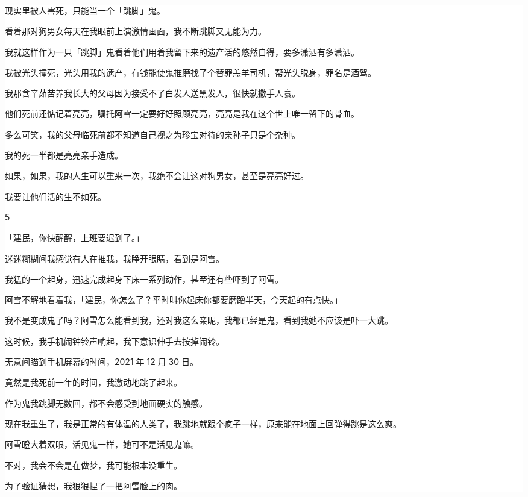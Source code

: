 
现实里被人害死，只能当一个「跳脚」鬼。


看着那对狗男女每天在我眼前上演激情画面，我不断跳脚又无能为力。


我就这样作为一只「跳脚」鬼看着他们用着我留下来的遗产活的悠然自得，要多潇洒有多潇洒。


我被光头撞死，光头用我的遗产，有钱能使鬼推磨找了个替罪羔羊司机，帮光头脱身，罪名是酒驾。


我那含辛茹苦养我长大的父母因为接受不了白发人送黑发人，很快就撒手人寰。


他们死前还惦记着亮亮，嘱托阿雪一定要好好照顾亮亮，亮亮是我在这个世上唯一留下的骨血。


多么可笑，我的父母临死前都不知道自己视之为珍宝对待的亲孙子只是个杂种。


我的死一半都是亮亮亲手造成。


如果，如果，我的人生可以重来一次，我绝不会让这对狗男女，甚至是亮亮好过。


我要让他们活的生不如死。


5


「建民，你快醒醒，上班要迟到了。」


迷迷糊糊间我感觉有人在推我，我睁开眼睛，看到是阿雪。


我猛的一个起身，迅速完成起身下床一系列动作，甚至还有些吓到了阿雪。


阿雪不解地看着我，「建民，你怎么了？平时叫你起床你都要磨蹭半天，今天起的有点快。」


我不是变成鬼了吗？阿雪怎么能看到我，还对我这么亲昵，我都已经是鬼，看到我她不应该是吓一大跳。


这时候，我手机闹钟铃声响起，我下意识伸手去按掉闹铃。


无意间瞄到手机屏幕的时间，2021 年 12 月 30 日。


竟然是我死前一年的时间，我激动地跳了起来。


作为鬼我跳脚无数回，都不会感受到地面硬实的触感。


现在我重生了，我是正常的有体温的人类了，我跳地就跟个疯子一样，原来能在地面上回弹得跳是这么爽。


阿雪瞪大着双眼，活见鬼一样，她可不是活见鬼嘛。


不对，我会不会是在做梦，我可能根本没重生。


为了验证猜想，我狠狠捏了一把阿雪脸上的肉。

